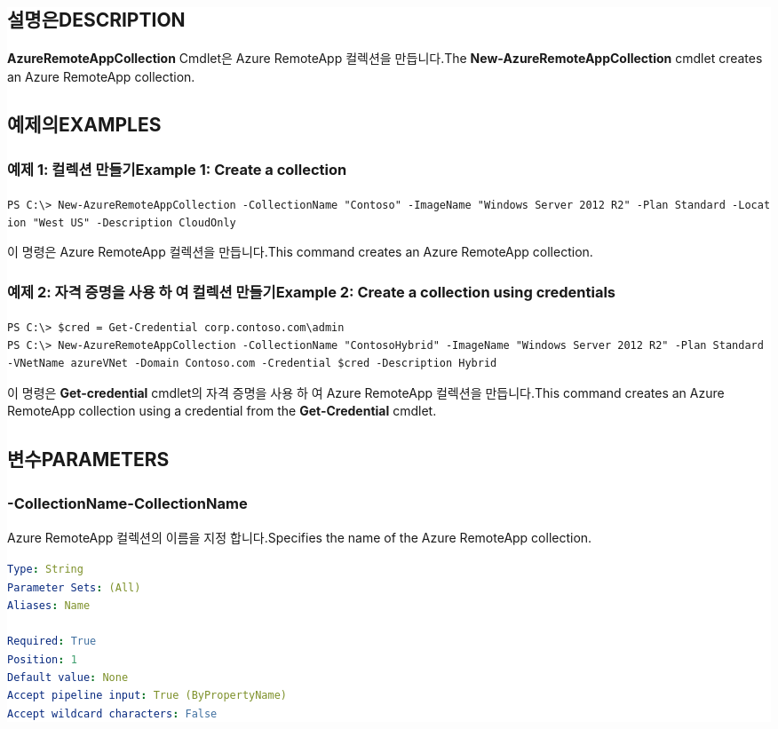 ## <span data-ttu-id="a8794-107">설명은</span><span class="sxs-lookup"><span data-stu-id="a8794-107">DESCRIPTION</span></span>
<span data-ttu-id="a8794-108">**AzureRemoteAppCollection** Cmdlet은 Azure RemoteApp 컬렉션을 만듭니다.</span><span class="sxs-lookup"><span data-stu-id="a8794-108">The **New-AzureRemoteAppCollection** cmdlet creates an Azure RemoteApp collection.</span></span>

## <span data-ttu-id="a8794-109">예제의</span><span class="sxs-lookup"><span data-stu-id="a8794-109">EXAMPLES</span></span>

### <span data-ttu-id="a8794-110">예제 1: 컬렉션 만들기</span><span class="sxs-lookup"><span data-stu-id="a8794-110">Example 1: Create a collection</span></span>
```
PS C:\> New-AzureRemoteAppCollection -CollectionName "Contoso" -ImageName "Windows Server 2012 R2" -Plan Standard -Location "West US" -Description CloudOnly
```

<span data-ttu-id="a8794-111">이 명령은 Azure RemoteApp 컬렉션을 만듭니다.</span><span class="sxs-lookup"><span data-stu-id="a8794-111">This command creates an Azure RemoteApp collection.</span></span>

### <span data-ttu-id="a8794-112">예제 2: 자격 증명을 사용 하 여 컬렉션 만들기</span><span class="sxs-lookup"><span data-stu-id="a8794-112">Example 2: Create a collection using credentials</span></span>
```
PS C:\> $cred = Get-Credential corp.contoso.com\admin
PS C:\> New-AzureRemoteAppCollection -CollectionName "ContosoHybrid" -ImageName "Windows Server 2012 R2" -Plan Standard -VNetName azureVNet -Domain Contoso.com -Credential $cred -Description Hybrid
```

<span data-ttu-id="a8794-113">이 명령은 **Get-credential** cmdlet의 자격 증명을 사용 하 여 Azure RemoteApp 컬렉션을 만듭니다.</span><span class="sxs-lookup"><span data-stu-id="a8794-113">This command creates an Azure RemoteApp collection using a credential from the **Get-Credential** cmdlet.</span></span>

## <span data-ttu-id="a8794-114">변수</span><span class="sxs-lookup"><span data-stu-id="a8794-114">PARAMETERS</span></span>

### <span data-ttu-id="a8794-115">-CollectionName</span><span class="sxs-lookup"><span data-stu-id="a8794-115">-CollectionName</span></span>
<span data-ttu-id="a8794-116">Azure RemoteApp 컬렉션의 이름을 지정 합니다.</span><span class="sxs-lookup"><span data-stu-id="a8794-116">Specifies the name of the Azure RemoteApp collection.</span></span>

```yaml
Type: String
Parameter Sets: (All)
Aliases: Name

Required: True
Position: 1
Default value: None
Accept pipeline input: True (ByPropertyName)
Accept wildcard characters: False
```
